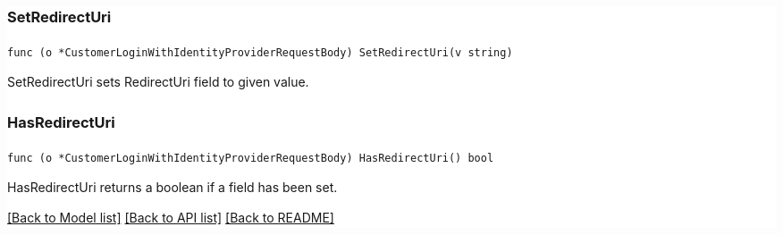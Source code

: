 ### SetRedirectUri

`func (o *CustomerLoginWithIdentityProviderRequestBody) SetRedirectUri(v string)`

SetRedirectUri sets RedirectUri field to given value.

### HasRedirectUri

`func (o *CustomerLoginWithIdentityProviderRequestBody) HasRedirectUri() bool`

HasRedirectUri returns a boolean if a field has been set.


[[Back to Model list]](../README.md#documentation-for-models) [[Back to API list]](../README.md#documentation-for-api-endpoints) [[Back to README]](../README.md)


